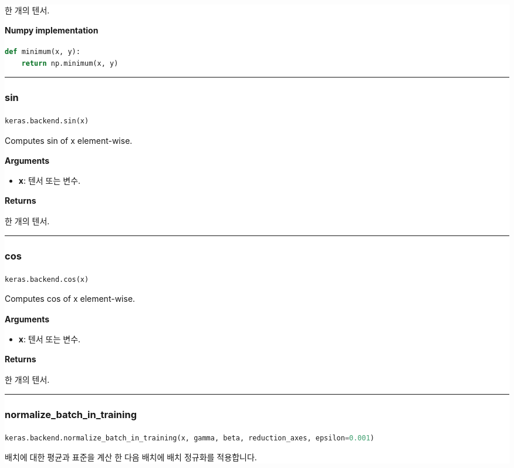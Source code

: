 한 개의 텐서.

__Numpy implementation__


```python
def minimum(x, y):
    return np.minimum(x, y)
```


----

### sin


```python
keras.backend.sin(x)
```


Computes sin of x element-wise.

__Arguments__

- __x__: 텐서 또는 변수.

__Returns__

한 개의 텐서.
    
----

### cos


```python
keras.backend.cos(x)
```


Computes cos of x element-wise.

__Arguments__

- __x__: 텐서 또는 변수.

__Returns__

한 개의 텐서.
    
----

### normalize_batch_in_training


```python
keras.backend.normalize_batch_in_training(x, gamma, beta, reduction_axes, epsilon=0.001)
```


배치에 대한 평균과 표준을 계산 한 다음 배치에 배치 정규화를 적용합니다. 

